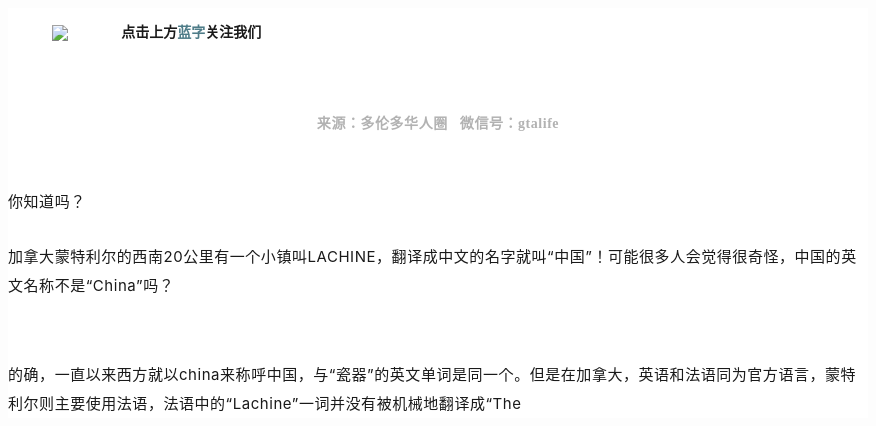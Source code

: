 <section style="box-sizing: border-box;"><section style="font-size: 16px;box-sizing: border-box;" powered-by="xiumi.us"><section style="margin: 10px 0%;box-sizing: border-box;"><section style="display: inline-block;vertical-align: middle;width: 12%;box-sizing: border-box;"><section style="box-sizing: border-box;" powered-by="xiumi.us"><section style="text-align: center;margin-right: 0%;margin-left: 0%;box-sizing: border-box;"><section style="max-width: 100%;vertical-align: middle;display: inline-block;line-height: 0;width: 50%;box-sizing: border-box;"><img class="raw-image" data-ratio="1" data-src="https://mmbiz.qpic.cn/mmbiz_gif/z8ibtosSndj1YdibBLibKMaVXX5lNe14KcUCkyrJnC1IOeySVYf7uoN3Fa1feWg6P583MyZPcWRobSWI3d2s2dYyg/640?wx_fmt=gif" data-type="gif" data-w="300" style="vertical-align: middle;width: 100%;box-sizing: border-box;" src="./images/image_1.jpg"></section></section></section></section><section style="display: inline-block;vertical-align: middle;width: 88%;padding-left: 10px;box-sizing: border-box;"><section style="box-sizing: border-box;" powered-by="xiumi.us"><section style="margin-right: 0%;margin-left: 0%;box-sizing: border-box;"><section style="font-size: 14px;box-sizing: border-box;"><p style="box-sizing: border-box;"><strong style="box-sizing: border-box;">点击上方<span style="color: rgba(47, 101, 115, 0.85);box-sizing: border-box;">蓝字</span>关注我们</strong></p></section></section></section></section></section></section><section style="box-sizing: border-box;" powered-by="xiumi.us"><section style="box-sizing: border-box;"><section style="box-sizing: border-box;"><p style="font-size: 16px;box-sizing: border-box;"><br></p><p style="font-size: 16px;box-sizing: border-box;text-align: center;"><span style="color: rgb(178, 178, 178);"><strong><span style="font-family: 微软雅黑;font-size: 14px;letter-spacing: 0.54px;background-color: rgb(255, 255, 255);">来源：</span></strong><strong><span style="font-family: 微软雅黑;font-size: 14px;letter-spacing: 0.54px;background-color: rgb(255, 255, 255);"></span></strong><strong><span style="max-width: 100%;font-family: 微软雅黑;font-size: 14px;letter-spacing: 0.54px;background-color: rgb(255, 255, 255);white-space: pre-wrap;box-sizing: border-box !important;overflow-wrap: break-word !important;">多伦多华人圈&nbsp;</span><span style="font-family: 微软雅黑;font-size: 14px;letter-spacing: 0.54px;background-color: rgb(255, 255, 255);">&nbsp;&nbsp;微信号：</span></strong><strong><span style="font-family: 微软雅黑;font-size: 14px;letter-spacing: 0.54px;background-color: rgb(255, 255, 255);"></span></strong><strong><span style="max-width: 100%;font-family: 微软雅黑;font-size: 14px;letter-spacing: 0.54px;background-color: rgb(255, 255, 255);white-space: pre-wrap;box-sizing: border-box !important;overflow-wrap: break-word !important;">gtalife</span></strong><strong><span style="max-width: 100%;font-family: 微软雅黑;font-size: 14px;letter-spacing: 0.54px;background-color: rgb(255, 255, 255);white-space: pre-wrap;box-sizing: border-box !important;overflow-wrap: break-word !important;"></span></strong></span><br></p><p style="font-size: 16px;box-sizing: border-box;"><br></p><p style="font-size: 16px;margin-top: 0.63em;margin-bottom: 1.8em;max-width: 100%;min-height: 1em;letter-spacing: 0.544px;white-space: normal;border-width: 0px;border-style: initial;border-color: initial;counter-reset: list-1 0 list-2 0 list-3 0 list-4 0 list-5 0 list-6 0 list-7 0 list-8 0 list-9 0;color: rgb(25, 25, 25);font-family: &quot;PingFang SC&quot;, Arial, 微软雅黑, 宋体, simsun, sans-serif;text-align: left;background-color: rgb(255, 255, 255);box-sizing: border-box !important;overflow-wrap: break-word !important;"><span style="max-width: 100%;border-width: 0px;border-style: initial;border-color: initial;font-size: 15px;box-sizing: border-box !important;overflow-wrap: break-word !important;">你知道吗？</span></p><p style="font-size: 16px;max-width: 100%;min-height: 1em;font-family: -apple-system-font, BlinkMacSystemFont, &quot;Helvetica Neue&quot;, &quot;PingFang SC&quot;, &quot;Hiragino Sans GB&quot;, &quot;Microsoft YaHei UI&quot;, &quot;Microsoft YaHei&quot;, Arial, sans-serif;letter-spacing: 0.544px;white-space: normal;background-color: rgb(255, 255, 255);line-height: 1.75em;box-sizing: border-box !important;overflow-wrap: break-word !important;"><span style="max-width: 100%;font-size: 15px;box-sizing: border-box !important;overflow-wrap: break-word !important;">加拿大蒙特利尔的西南20公里有一个小镇叫LACHINE，翻译成中文的名字就叫“中国”！可能很多人会觉得很奇怪，中国的英文名称不是“China”吗？</span></p><p style="font-size: 16px;max-width: 100%;min-height: 1em;font-family: -apple-system-font, BlinkMacSystemFont, &quot;Helvetica Neue&quot;, &quot;PingFang SC&quot;, &quot;Hiragino Sans GB&quot;, &quot;Microsoft YaHei UI&quot;, &quot;Microsoft YaHei&quot;, Arial, sans-serif;letter-spacing: 0.544px;white-space: normal;background-color: rgb(255, 255, 255);line-height: 1.75em;box-sizing: border-box !important;overflow-wrap: break-word !important;"><br style="max-width: 100%;box-sizing: border-box !important;overflow-wrap: break-word !important;"></p><p style="font-size: 16px;max-width: 100%;min-height: 1em;font-family: -apple-system-font, BlinkMacSystemFont, &quot;Helvetica Neue&quot;, &quot;PingFang SC&quot;, &quot;Hiragino Sans GB&quot;, &quot;Microsoft YaHei UI&quot;, &quot;Microsoft YaHei&quot;, Arial, sans-serif;letter-spacing: 0.544px;white-space: normal;background-color: rgb(255, 255, 255);line-height: 1.75em;box-sizing: border-box !important;overflow-wrap: break-word !important;"><span style="max-width: 100%;font-size: 15px;box-sizing: border-box !important;overflow-wrap: break-word !important;">的确，一直以来西方就以china来称呼中国，与“瓷器”的英文单词是同一个。但是在加拿大，英语和法语同为官方语言，蒙特利尔则主要使用法语，法语中的“Lachine”一词并没有被机械地翻译成“The